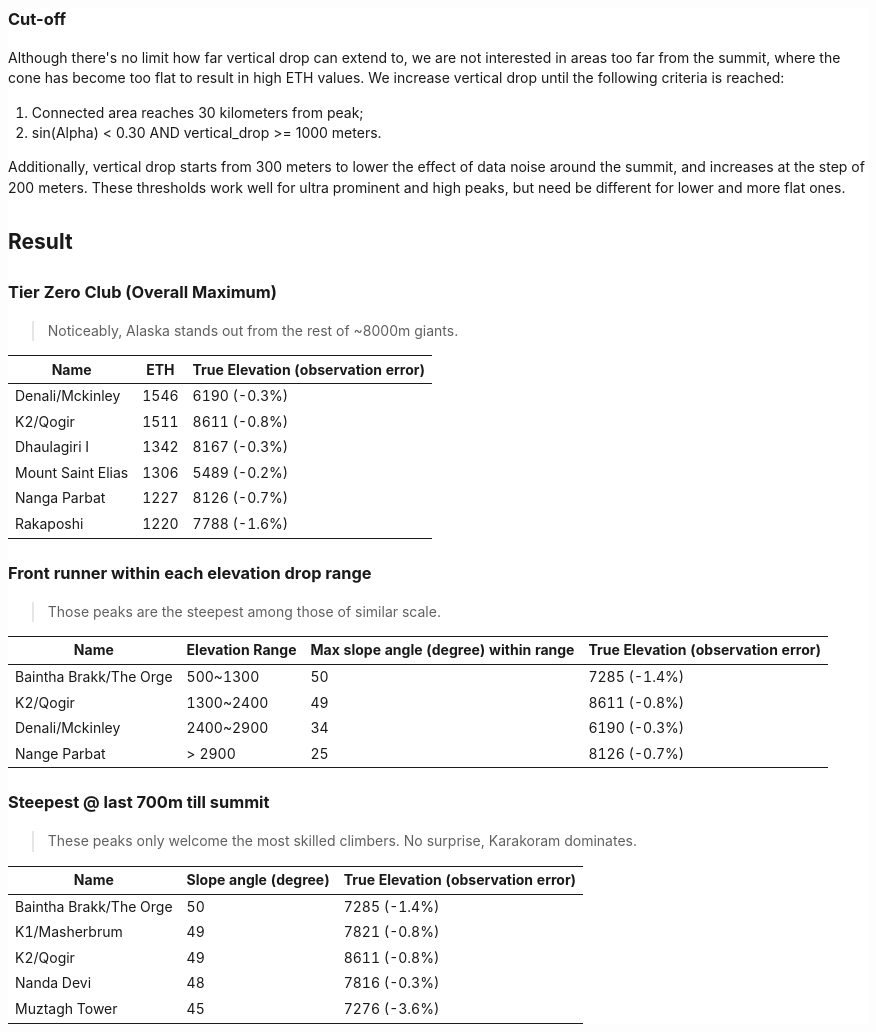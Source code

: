 ### Cut-off
Although there's no limit how far vertical drop can extend to, we are not interested in areas too far from the summit, 
where the cone has become too flat to result in high ETH values. We increase vertical drop until the following criteria is reached:
1. Connected area reaches 30 kilometers from peak;
2. sin(Alpha) < 0.30 AND vertical_drop >= 1000 meters.

Additionally, vertical drop starts from 300 meters to lower the effect of data noise around the summit,
and increases at the step of 200 meters.
These thresholds work well for ultra prominent and high peaks, but need be different for lower and more flat ones.

## Result
### Tier Zero Club (Overall Maximum)
> Noticeably, Alaska stands out from the rest of ~8000m giants.

| Name             | ETH    | True Elevation (observation error)  |
|------------------|--------|----------------------------|
| Denali/Mckinley  | 1546   |  6190 (-0.3%)  |
| K2/Qogir         | 1511   |  8611 (-0.8%)  |
| Dhaulagiri I     | 1342   |  8167 (-0.3%)  |
| Mount Saint Elias| 1306   |  5489 (-0.2%)  |
| Nanga Parbat     | 1227   |  8126 (-0.7%)  |
| Rakaposhi        | 1220   |  7788 (-1.6%)  |

### Front runner within each elevation drop range
> Those peaks are the steepest among those of similar scale.

| Name             | Elevation Range    | Max slope angle (degree) within range | True Elevation (observation error)  |
|------------------|--------|-------------|---------------|
| Baintha Brakk/The Orge | 500~1300   | 50 |7285 (-1.4%)       |
| K2/Qogir         | 1300~2400   |  49 | 8611 (-0.8%)       |
| Denali/Mckinley     | 2400~2900   | 34 | 6190 (-0.3%)  |
| Nange Parbat | > 2900 | 25 | 8126 (-0.7%) |

### Steepest @ last 700m till summit
> These peaks only welcome the most skilled climbers.
No surprise, Karakoram dominates.

| Name             | Slope angle (degree)    | True Elevation (observation error)  |
|------------------|--------|----------------------------|
| Baintha Brakk/The Orge  |  50  |  7285 (-1.4%)  |
| K1/Masherbrum         | 49   |  7821 (-0.8%) |
| K2/Qogir     | 49   |  8611 (-0.8%)  |
| Nanda Devi     | 48   |  7816 (-0.3%)  |
| Muztagh Tower  | 45   |  7276 (-3.6%)  |
